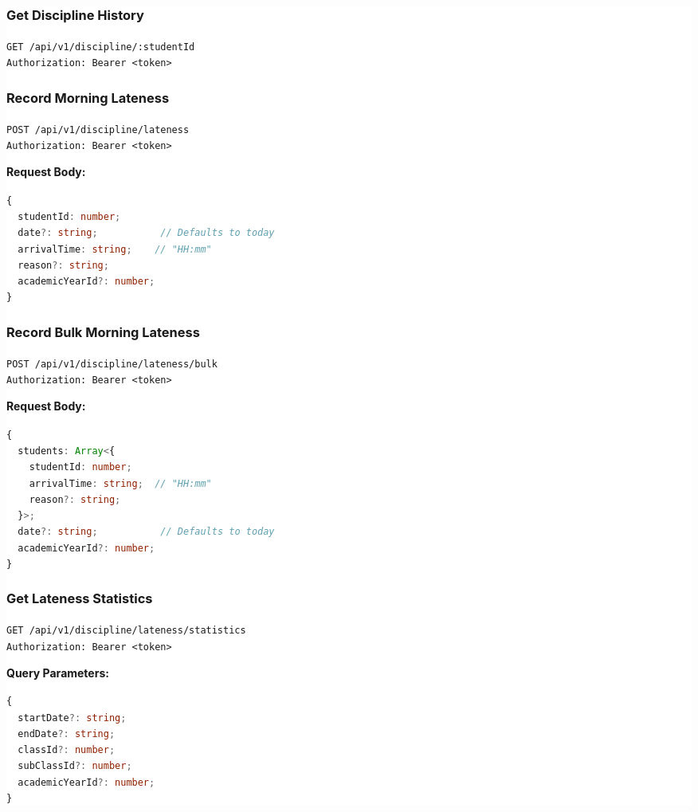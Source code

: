 ### Get Discipline History
```http
GET /api/v1/discipline/:studentId
Authorization: Bearer <token>
```

### Record Morning Lateness
```http
POST /api/v1/discipline/lateness
Authorization: Bearer <token>
```

**Request Body:**
```typescript
{
  studentId: number;
  date?: string;           // Defaults to today
  arrivalTime: string;    // "HH:mm"
  reason?: string;
  academicYearId?: number;
}
```

### Record Bulk Morning Lateness
```http
POST /api/v1/discipline/lateness/bulk
Authorization: Bearer <token>
```

**Request Body:**
```typescript
{
  students: Array<{
    studentId: number;
    arrivalTime: string;  // "HH:mm"
    reason?: string;
  }>;
  date?: string;           // Defaults to today
  academicYearId?: number;
}
```

### Get Lateness Statistics
```http
GET /api/v1/discipline/lateness/statistics
Authorization: Bearer <token>
```

**Query Parameters:**
```typescript
{
  startDate?: string;
  endDate?: string;
  classId?: number;
  subClassId?: number;
  academicYearId?: number;
}
```
